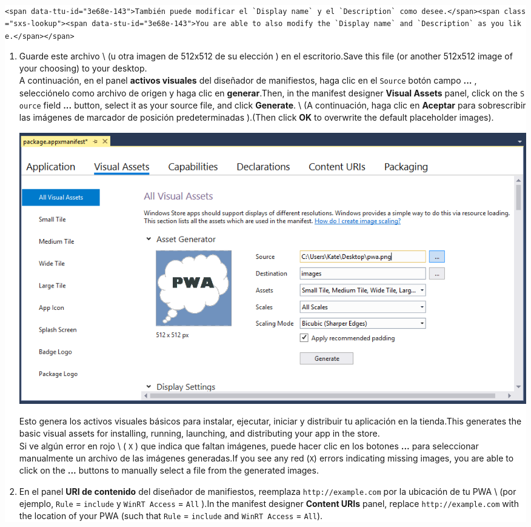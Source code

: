     <span data-ttu-id="3e68e-143">También puede modificar el `Display name` y el `Description` como desee.</span><span class="sxs-lookup"><span data-stu-id="3e68e-143">You are able to also modify the `Display name` and `Description` as you like.</span></span>  
1.  <span data-ttu-id="3e68e-144">Guarde este archivo \ (u otra imagen de 512x512 de su elección \) en el escritorio.</span><span class="sxs-lookup"><span data-stu-id="3e68e-144">Save this file \(or another 512x512 image of your choosing\) to your desktop.</span></span>  
    <span data-ttu-id="3e68e-145">A continuación, en el panel **activos visuales** del diseñador de manifiestos, haga clic en el `Source` botón campo **...** , selecciónelo como archivo de origen y haga clic en **generar**.</span><span class="sxs-lookup"><span data-stu-id="3e68e-145">Then, in the manifest designer **Visual Assets** panel, click on the `Source` field **...** button, select it as your source file, and click **Generate**.</span></span>  <span data-ttu-id="3e68e-146">\ (A continuación, haga clic en **Aceptar** para sobrescribir las imágenes de marcador de posición predeterminadas \).</span><span class="sxs-lookup"><span data-stu-id="3e68e-146">\(Then click **OK** to overwrite the default placeholder images\).</span></span>  
    
    ![Panel activos visuales del diseñador de Package. appxmanifest](media/vs-manifest-visual-assets.png)  
    
    <span data-ttu-id="3e68e-148">Esto genera los activos visuales básicos para instalar, ejecutar, iniciar y distribuir tu aplicación en la tienda.</span><span class="sxs-lookup"><span data-stu-id="3e68e-148">This generates the basic visual assets for installing, running, launching, and distributing your app in the store.</span></span>  
    <span data-ttu-id="3e68e-149">Si ve algún error en rojo \ ( `X` \) que indica que faltan imágenes, puede hacer clic en los botones **...** para seleccionar manualmente un archivo de las imágenes generadas.</span><span class="sxs-lookup"><span data-stu-id="3e68e-149">If you see any red \(`X`\) errors indicating missing images, you are able to click on the **...** buttons to manually select a file from the generated images.</span></span>  
1.  <span data-ttu-id="3e68e-150">En el panel **URI de contenido** del diseñador de manifiestos, reemplaza `http://example.com` por la ubicación de tu PWA \ (por ejemplo, `Rule`  =  `include` y `WinRT Access`  =  `All` \).</span><span class="sxs-lookup"><span data-stu-id="3e68e-150">In the manifest designer **Content URIs** panel, replace `http://example.com` with the location of your PWA \(such that `Rule` = `include` and `WinRT Access` = `All`\).</span></span>  
